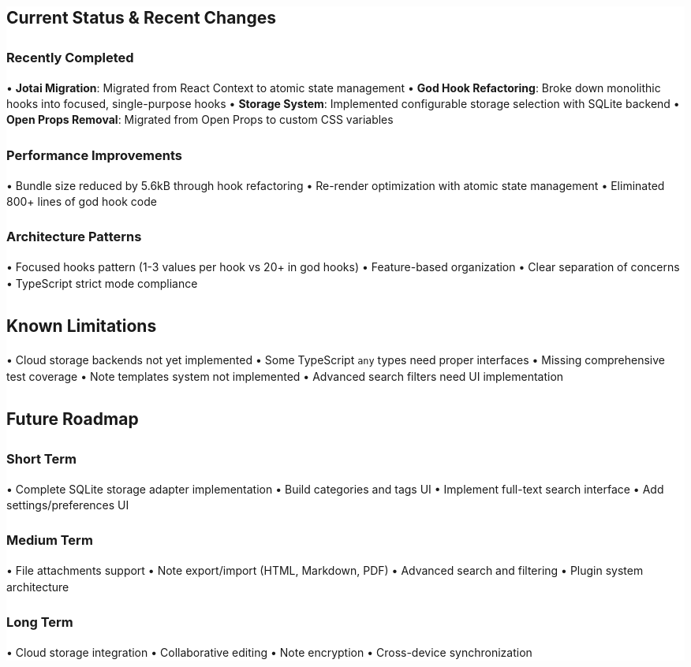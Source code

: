 ## Current Status & Recent Changes

### Recently Completed
• **Jotai Migration**: Migrated from React Context to atomic state management
• **God Hook Refactoring**: Broke down monolithic hooks into focused, single-purpose hooks
• **Storage System**: Implemented configurable storage selection with SQLite backend
• **Open Props Removal**: Migrated from Open Props to custom CSS variables

### Performance Improvements
• Bundle size reduced by 5.6kB through hook refactoring
• Re-render optimization with atomic state management
• Eliminated 800+ lines of god hook code

### Architecture Patterns
• Focused hooks pattern (1-3 values per hook vs 20+ in god hooks)
• Feature-based organization
• Clear separation of concerns
• TypeScript strict mode compliance

## Known Limitations

• Cloud storage backends not yet implemented
• Some TypeScript `any` types need proper interfaces
• Missing comprehensive test coverage
• Note templates system not implemented
• Advanced search filters need UI implementation

## Future Roadmap

### Short Term
• Complete SQLite storage adapter implementation
• Build categories and tags UI
• Implement full-text search interface
• Add settings/preferences UI

### Medium Term
• File attachments support
• Note export/import (HTML, Markdown, PDF)
• Advanced search and filtering
• Plugin system architecture

### Long Term
• Cloud storage integration
• Collaborative editing
• Note encryption
• Cross-device synchronization